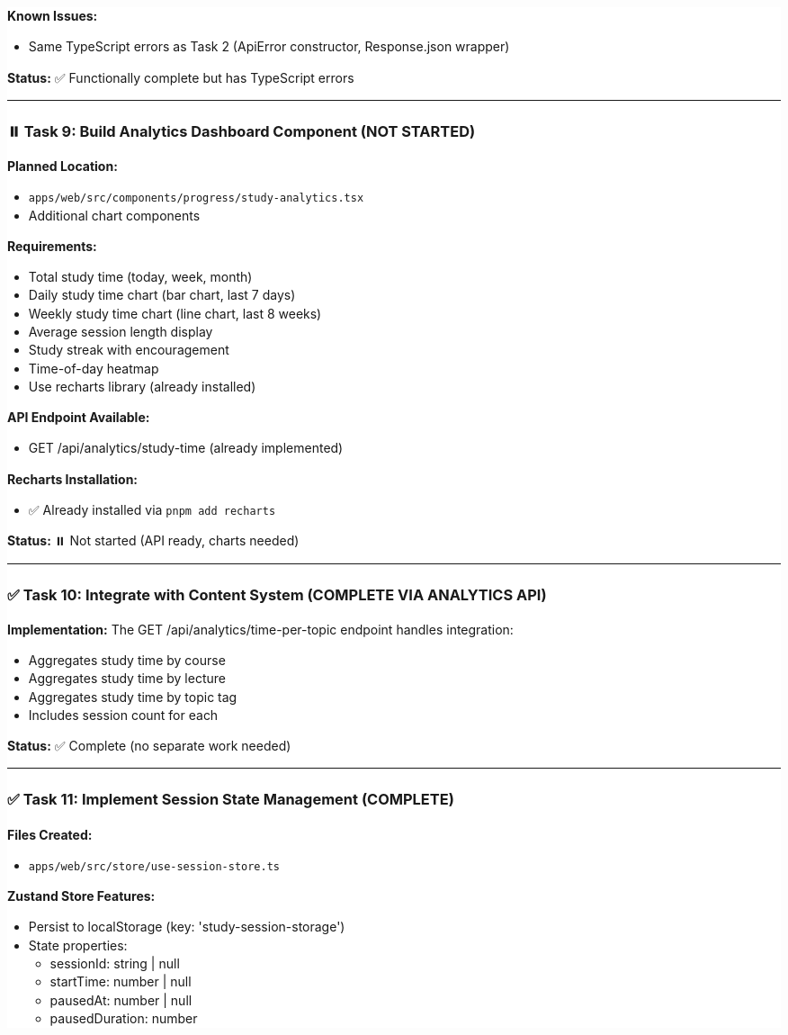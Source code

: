 **Known Issues:**
- Same TypeScript errors as Task 2 (ApiError constructor, Response.json wrapper)

**Status:** ✅ Functionally complete but has TypeScript errors

---

### ⏸️ Task 9: Build Analytics Dashboard Component (NOT STARTED)
**Planned Location:**
- `apps/web/src/components/progress/study-analytics.tsx`
- Additional chart components

**Requirements:**
- Total study time (today, week, month)
- Daily study time chart (bar chart, last 7 days)
- Weekly study time chart (line chart, last 8 weeks)
- Average session length display
- Study streak with encouragement
- Time-of-day heatmap
- Use recharts library (already installed)

**API Endpoint Available:**
- GET /api/analytics/study-time (already implemented)

**Recharts Installation:**
- ✅ Already installed via `pnpm add recharts`

**Status:** ⏸️ Not started (API ready, charts needed)

---

### ✅ Task 10: Integrate with Content System (COMPLETE VIA ANALYTICS API)
**Implementation:**
The GET /api/analytics/time-per-topic endpoint handles integration:
- Aggregates study time by course
- Aggregates study time by lecture
- Aggregates study time by topic tag
- Includes session count for each

**Status:** ✅ Complete (no separate work needed)

---

### ✅ Task 11: Implement Session State Management (COMPLETE)
**Files Created:**
- `apps/web/src/store/use-session-store.ts`

**Zustand Store Features:**
- Persist to localStorage (key: 'study-session-storage')
- State properties:
  - sessionId: string | null
  - startTime: number | null
  - pausedAt: number | null
  - pausedDuration: number
